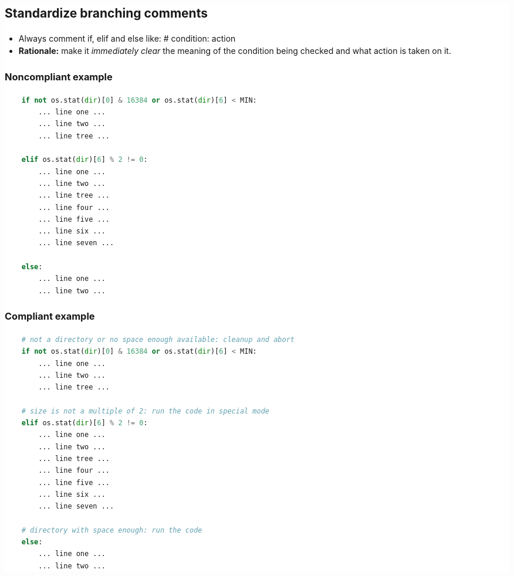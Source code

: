 ## Standardize branching comments

- Always comment if, elif and else like: # condition: action
- **Rationale:** make it *immediately clear* the meaning of the condition being checked and what action is taken on it.

### Noncompliant example

```python
    if not os.stat(dir)[0] & 16384 or os.stat(dir)[6] < MIN:
        ... line one ...
        ... line two ...
        ... line tree ...

    elif os.stat(dir)[6] % 2 != 0:
        ... line one ...
        ... line two ...
        ... line tree ...
        ... line four ...
        ... line five ...
        ... line six ...
        ... line seven ...

    else:
        ... line one ...
        ... line two ...

```

### Compliant example

```python
    # not a directory or no space enough available: cleanup and abort
    if not os.stat(dir)[0] & 16384 or os.stat(dir)[6] < MIN:
        ... line one ...
        ... line two ...
        ... line tree ...

    # size is not a multiple of 2: run the code in special mode
    elif os.stat(dir)[6] % 2 != 0:
        ... line one ...
        ... line two ...
        ... line tree ...
        ... line four ...
        ... line five ...
        ... line six ...
        ... line seven ...

    # directory with space enough: run the code
    else:
        ... line one ...
        ... line two ...
```
